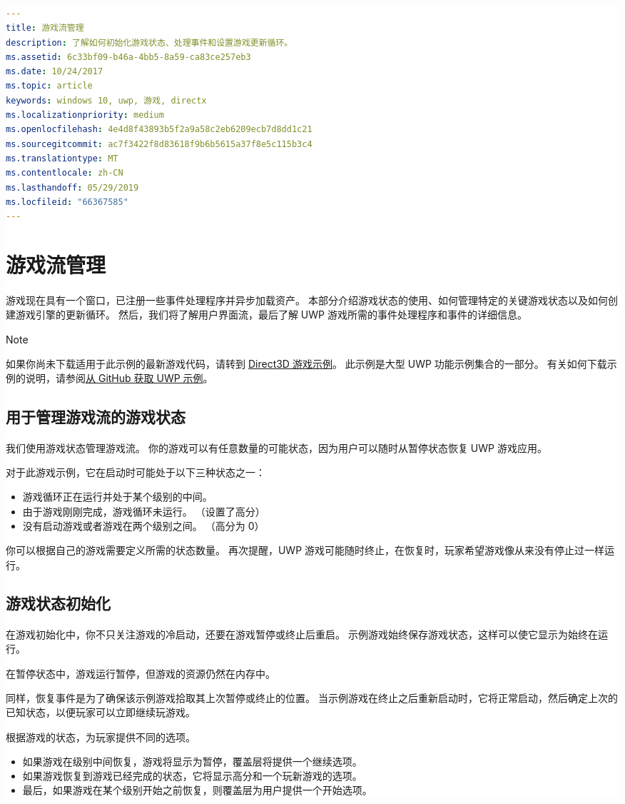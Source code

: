 ```yaml
---
title: 游戏流管理
description: 了解如何初始化游戏状态、处理事件和设置游戏更新循环。
ms.assetid: 6c33bf09-b46a-4bb5-8a59-ca83ce257eb3
ms.date: 10/24/2017
ms.topic: article
keywords: windows 10, uwp, 游戏, directx
ms.localizationpriority: medium
ms.openlocfilehash: 4e4d8f43893b5f2a9a58c2eb6209ecb7d8dd1c21
ms.sourcegitcommit: ac7f3422f8d83618f9b6b5615a37f8e5c115b3c4
ms.translationtype: MT
ms.contentlocale: zh-CN
ms.lasthandoff: 05/29/2019
ms.locfileid: "66367585"
---
```

# <a name="game-flow-management"></a>游戏流管理

游戏现在具有一个窗口，已注册一些事件处理程序并异步加载资产。 本部分介绍游戏状态的使用、如何管理特定的关键游戏状态以及如何创建游戏引擎的更新循环。 然后，我们将了解用户界面流，最后了解 UWP 游戏所需的事件处理程序和事件的详细信息。

>[!Note]
>如果你尚未下载适用于此示例的最新游戏代码，请转到 [Direct3D 游戏示例](https://github.com/Microsoft/Windows-universal-samples/tree/master/Samples/Simple3DGameDX)。 此示例是大型 UWP 功能示例集合的一部分。 有关如何下载示例的说明，请参阅[从 GitHub 获取 UWP 示例](https://docs.microsoft.com/windows/uwp/get-started/get-uwp-app-samples)。

## <a name="game-states-used-to-manage-game-flow"></a>用于管理游戏流的游戏状态

我们使用游戏状态管理游戏流。 你的游戏可以有任意数量的可能状态，因为用户可以随时从暂停状态恢复 UWP 游戏应用。

对于此游戏示例，它在启动时可能处于以下三种状态之一：
* 游戏循环正在运行并处于某个级别的中间。
* 由于游戏刚刚完成，游戏循环未运行。 （设置了高分）
* 没有启动游戏或者游戏在两个级别之间。 （高分为 0）

你可以根据自己的游戏需要定义所需的状态数量。 再次提醒，UWP 游戏可能随时终止，在恢复时，玩家希望游戏像从来没有停止过一样运行。

## <a name="game-states-initialization"></a>游戏状态初始化

在游戏初始化中，你不只关注游戏的冷启动，还要在游戏暂停或终止后重启。 示例游戏始终保存游戏状态，这样可以使它显示为始终在运行。 

在暂停状态中，游戏运行暂停，但游戏的资源仍然在内存中。 

同样，恢复事件是为了确保该示例游戏拾取其上次暂停或终止的位置。 当示例游戏在终止之后重新启动时，它将正常启动，然后确定上次的已知状态，以便玩家可以立即继续玩游戏。

根据游戏的状态，为玩家提供不同的选项。 

* 如果游戏在级别中间恢复，游戏将显示为暂停，覆盖层将提供一个继续选项。
* 如果游戏恢复到游戏已经完成的状态，它将显示高分和一个玩新游戏的选项。
* 最后，如果游戏在某个级别开始之前恢复，则覆盖层为用户提供一个开始选项。
